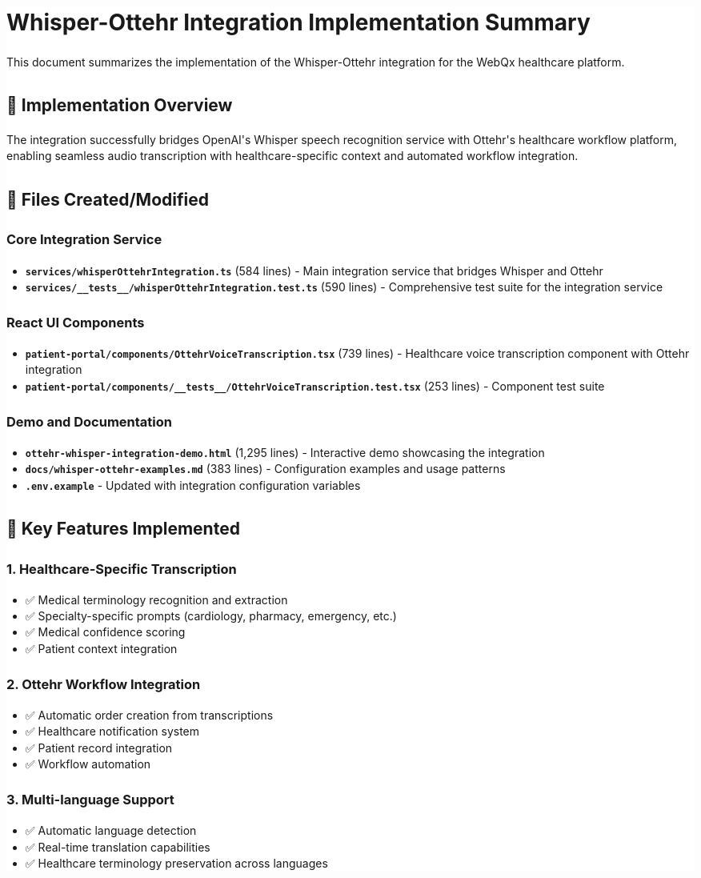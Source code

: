 # Whisper-Ottehr Integration Implementation Summary

This document summarizes the implementation of the Whisper-Ottehr integration for the WebQx healthcare platform.

## 🎯 Implementation Overview

The integration successfully bridges OpenAI's Whisper speech recognition service with Ottehr's healthcare workflow platform, enabling seamless audio transcription with healthcare-specific context and automated workflow integration.

## 📁 Files Created/Modified

### Core Integration Service
- **`services/whisperOttehrIntegration.ts`** (584 lines) - Main integration service that bridges Whisper and Ottehr
- **`services/__tests__/whisperOttehrIntegration.test.ts`** (590 lines) - Comprehensive test suite for the integration service

### React UI Components  
- **`patient-portal/components/OttehrVoiceTranscription.tsx`** (739 lines) - Healthcare voice transcription component with Ottehr integration
- **`patient-portal/components/__tests__/OttehrVoiceTranscription.test.tsx`** (253 lines) - Component test suite

### Demo and Documentation
- **`ottehr-whisper-integration-demo.html`** (1,295 lines) - Interactive demo showcasing the integration
- **`docs/whisper-ottehr-examples.md`** (383 lines) - Configuration examples and usage patterns
- **`.env.example`** - Updated with integration configuration variables

## 🚀 Key Features Implemented

### 1. Healthcare-Specific Transcription
- ✅ Medical terminology recognition and extraction
- ✅ Specialty-specific prompts (cardiology, pharmacy, emergency, etc.)
- ✅ Medical confidence scoring
- ✅ Patient context integration

### 2. Ottehr Workflow Integration
- ✅ Automatic order creation from transcriptions
- ✅ Healthcare notification system
- ✅ Patient record integration
- ✅ Workflow automation

### 3. Multi-language Support
- ✅ Automatic language detection
- ✅ Real-time translation capabilities
- ✅ Healthcare terminology preservation across languages

